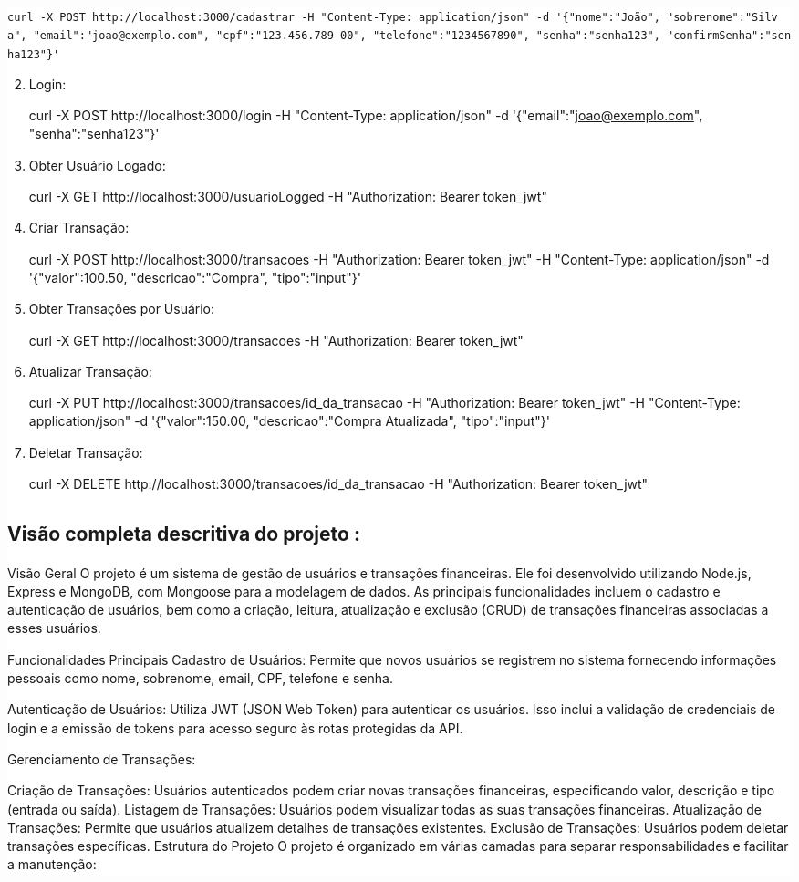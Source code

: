     curl -X POST http://localhost:3000/cadastrar -H "Content-Type: application/json" -d '{"nome":"João", "sobrenome":"Silva", "email":"joao@exemplo.com", "cpf":"123.456.789-00", "telefone":"1234567890", "senha":"senha123", "confirmSenha":"senha123"}'

2. Login:

    curl -X POST http://localhost:3000/login -H "Content-Type: application/json" -d '{"email":"joao@exemplo.com", "senha":"senha123"}'

3. Obter Usuário Logado:

    curl -X GET http://localhost:3000/usuarioLogged -H "Authorization: Bearer token_jwt"

4. Criar Transação:

    curl -X POST http://localhost:3000/transacoes -H "Authorization: Bearer token_jwt" -H "Content-Type: application/json" -d '{"valor":100.50, "descricao":"Compra", "tipo":"input"}'

5. Obter Transações por Usuário:

    curl -X GET http://localhost:3000/transacoes -H "Authorization: Bearer token_jwt"

6. Atualizar Transação:

    curl -X PUT http://localhost:3000/transacoes/id_da_transacao -H "Authorization: Bearer token_jwt" -H "Content-Type: application/json" -d '{"valor":150.00, "descricao":"Compra Atualizada", "tipo":"input"}'

7. Deletar Transação:

    curl -X DELETE http://localhost:3000/transacoes/id_da_transacao -H "Authorization: Bearer token_jwt"

## Visão completa descritiva do projeto : 

Visão Geral
O projeto é um sistema de gestão de usuários e transações financeiras. Ele foi desenvolvido utilizando Node.js, Express e MongoDB, com Mongoose para a modelagem de dados. As principais funcionalidades incluem o cadastro e autenticação de usuários, bem como a criação, leitura, atualização e exclusão (CRUD) de transações financeiras associadas a esses usuários.

Funcionalidades Principais
Cadastro de Usuários: Permite que novos usuários se registrem no sistema fornecendo informações pessoais como nome, sobrenome, email, CPF, telefone e senha.

Autenticação de Usuários: Utiliza JWT (JSON Web Token) para autenticar os usuários. Isso inclui a validação de credenciais de login e a emissão de tokens para acesso seguro às rotas protegidas da API.

Gerenciamento de Transações:

Criação de Transações: Usuários autenticados podem criar novas transações financeiras, especificando valor, descrição e tipo (entrada ou saída).
Listagem de Transações: Usuários podem visualizar todas as suas transações financeiras.
Atualização de Transações: Permite que usuários atualizem detalhes de transações existentes.
Exclusão de Transações: Usuários podem deletar transações específicas.
Estrutura do Projeto
O projeto é organizado em várias camadas para separar responsabilidades e facilitar a manutenção:
